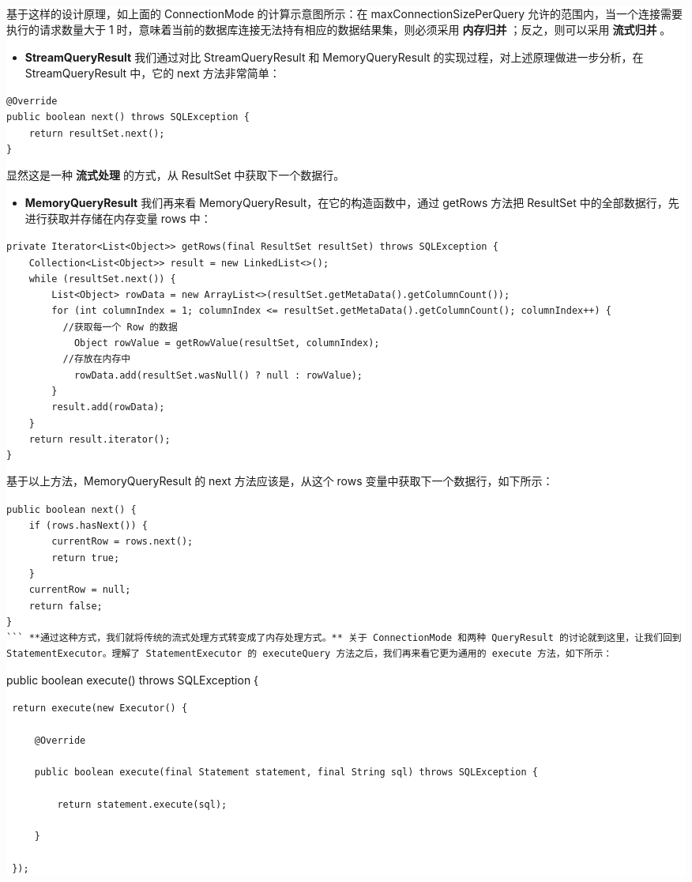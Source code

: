 基于这样的设计原理，如上面的 ConnectionMode 的计算示意图所示：在 maxConnectionSizePerQuery 允许的范围内，当一个连接需要执行的请求数量大于 1 时，意味着当前的数据库连接无法持有相应的数据结果集，则必须采用 **内存归并** ；反之，则可以采用 **流式归并** 。

- **StreamQueryResult** 我们通过对比 StreamQueryResult 和 MemoryQueryResult 的实现过程，对上述原理做进一步分析，在 StreamQueryResult 中，它的 next 方法非常简单：

```
@Override
public boolean next() throws SQLException {
    return resultSet.next();
}
```

显然这是一种 **流式处理** 的方式，从 ResultSet 中获取下一个数据行。

- **MemoryQueryResult** 我们再来看 MemoryQueryResult，在它的构造函数中，通过 getRows 方法把 ResultSet 中的全部数据行，先进行获取并存储在内存变量 rows 中：

```
private Iterator<List<Object>> getRows(final ResultSet resultSet) throws SQLException {
    Collection<List<Object>> result = new LinkedList<>();
    while (resultSet.next()) {
        List<Object> rowData = new ArrayList<>(resultSet.getMetaData().getColumnCount());
        for (int columnIndex = 1; columnIndex <= resultSet.getMetaData().getColumnCount(); columnIndex++) {
          //获取每一个 Row 的数据
            Object rowValue = getRowValue(resultSet, columnIndex);
          //存放在内存中
            rowData.add(resultSet.wasNull() ? null : rowValue);
        }
        result.add(rowData);
    }
    return result.iterator();
}
```

基于以上方法，MemoryQueryResult 的 next 方法应该是，从这个 rows 变量中获取下一个数据行，如下所示：

```
public boolean next() {
    if (rows.hasNext()) {
        currentRow = rows.next();
        return true;
    }
    currentRow = null;
    return false;
}
``` **通过这种方式，我们就将传统的流式处理方式转变成了内存处理方式。** 关于 ConnectionMode 和两种 QueryResult 的讨论就到这里，让我们回到 StatementExecutor。理解了 StatementExecutor 的 executeQuery 方法之后，我们再来看它更为通用的 execute 方法，如下所示：
```

public boolean execute() throws SQLException {

```
 return execute(new Executor() {

     @Override

     public boolean execute(final Statement statement, final String sql) throws SQLException {

         return statement.execute(sql);

     }

 });
```
